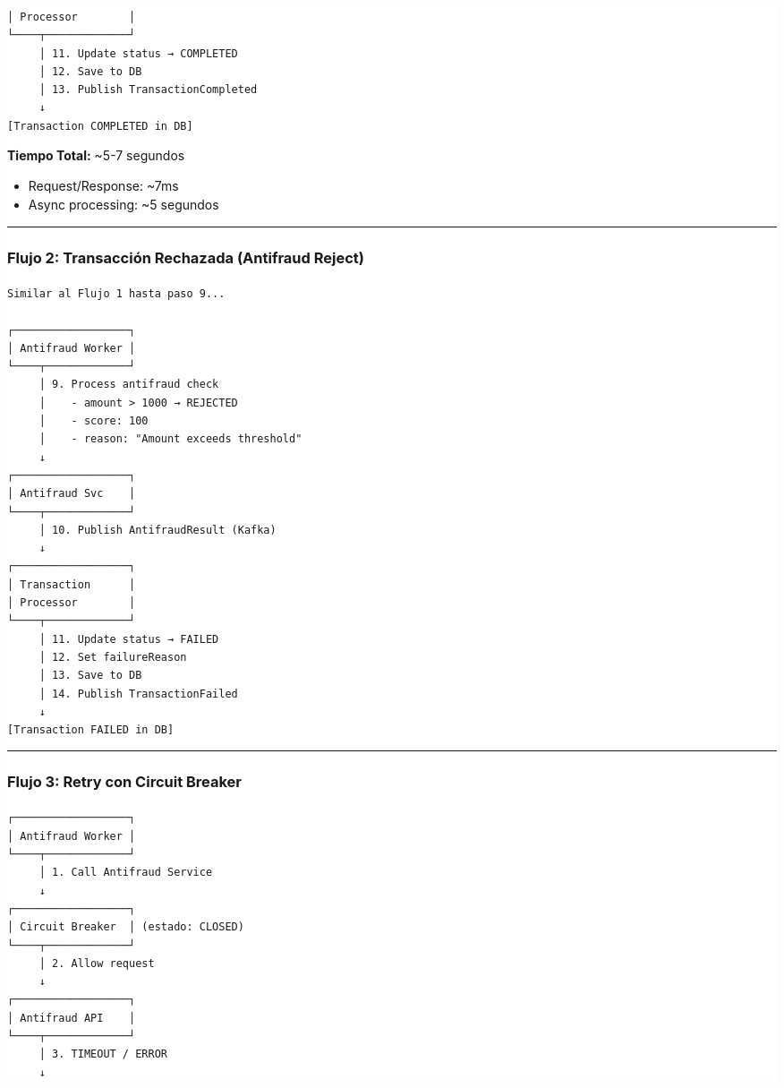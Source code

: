 ```
│ Processor        │
└────┬─────────────┘
     │ 11. Update status → COMPLETED
     │ 12. Save to DB
     │ 13. Publish TransactionCompleted
     ↓
[Transaction COMPLETED in DB]
```

**Tiempo Total:** ~5-7 segundos
- Request/Response: ~7ms
- Async processing: ~5 segundos

---

### Flujo 2: Transacción Rechazada (Antifraud Reject)

```
Similar al Flujo 1 hasta paso 9...

┌──────────────────┐
│ Antifraud Worker │
└────┬─────────────┘
     │ 9. Process antifraud check
     │    - amount > 1000 → REJECTED
     │    - score: 100
     │    - reason: "Amount exceeds threshold"
     ↓
┌──────────────────┐
│ Antifraud Svc    │
└────┬─────────────┘
     │ 10. Publish AntifraudResult (Kafka)
     ↓
┌──────────────────┐
│ Transaction      │
│ Processor        │
└────┬─────────────┘
     │ 11. Update status → FAILED
     │ 12. Set failureReason
     │ 13. Save to DB
     │ 14. Publish TransactionFailed
     ↓
[Transaction FAILED in DB]
```

---

### Flujo 3: Retry con Circuit Breaker

```
┌──────────────────┐
│ Antifraud Worker │
└────┬─────────────┘
     │ 1. Call Antifraud Service
     ↓
┌──────────────────┐
│ Circuit Breaker  │ (estado: CLOSED)
└────┬─────────────┘
     │ 2. Allow request
     ↓
┌──────────────────┐
│ Antifraud API    │
└────┬─────────────┘
     │ 3. TIMEOUT / ERROR
     ↓
```